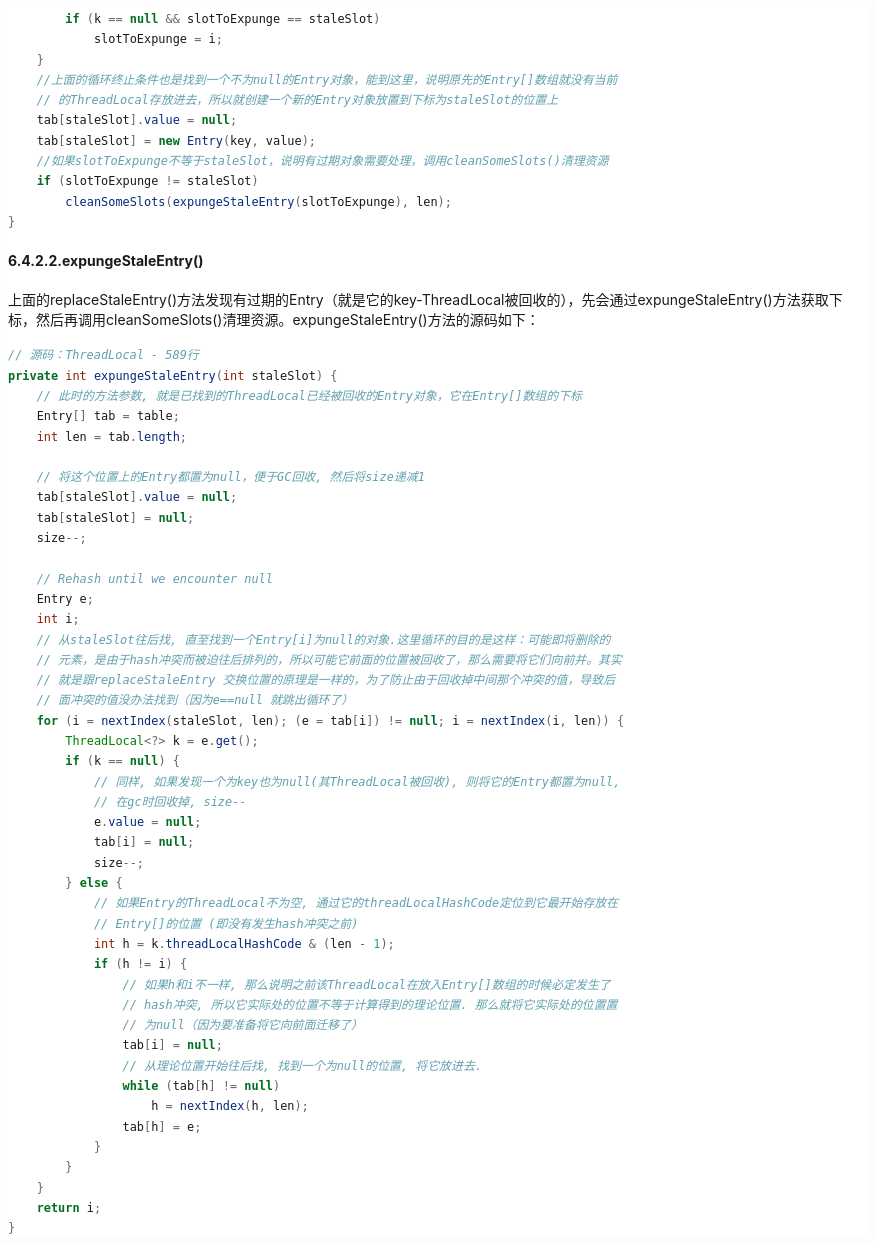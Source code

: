 ```java
        if (k == null && slotToExpunge == staleSlot)
            slotToExpunge = i;
    }
    //上面的循环终止条件也是找到一个不为null的Entry对象，能到这里，说明原先的Entry[]数组就没有当前
    // 的ThreadLocal存放进去，所以就创建一个新的Entry对象放置到下标为staleSlot的位置上
    tab[staleSlot].value = null;
    tab[staleSlot] = new Entry(key, value);
    //如果slotToExpunge不等于staleSlot，说明有过期对象需要处理，调用cleanSomeSlots()清理资源
    if (slotToExpunge != staleSlot)
        cleanSomeSlots(expungeStaleEntry(slotToExpunge), len);
}
```

#### 6.4.2.2.expungeStaleEntry()

上面的replaceStaleEntry()方法发现有过期的Entry（就是它的key-ThreadLocal被回收的），先会通过expungeStaleEntry()方法获取下标，然后再调用cleanSomeSlots()清理资源。expungeStaleEntry()方法的源码如下：

```java
// 源码：ThreadLocal - 589行
private int expungeStaleEntry(int staleSlot) {
    // 此时的方法参数, 就是已找到的ThreadLocal已经被回收的Entry对象，它在Entry[]数组的下标
    Entry[] tab = table;
    int len = tab.length;

    // 将这个位置上的Entry都置为null，便于GC回收, 然后将size递减1
    tab[staleSlot].value = null;
    tab[staleSlot] = null;
    size--;

    // Rehash until we encounter null
    Entry e;
    int i;
    // 从staleSlot往后找, 直至找到一个Entry[i]为null的对象.这里循环的目的是这样：可能即将删除的
    // 元素，是由于hash冲突而被迫往后排列的，所以可能它前面的位置被回收了，那么需要将它们向前并。其实
    // 就是跟replaceStaleEntry 交换位置的原理是一样的，为了防止由于回收掉中间那个冲突的值，导致后
    // 面冲突的值没办法找到（因为e==null 就跳出循环了）
    for (i = nextIndex(staleSlot, len); (e = tab[i]) != null; i = nextIndex(i, len)) {
        ThreadLocal<?> k = e.get();
        if (k == null) {
            // 同样, 如果发现一个为key也为null(其ThreadLocal被回收), 则将它的Entry都置为null, 
            // 在gc时回收掉, size--
            e.value = null;
            tab[i] = null;
            size--;
        } else {
            // 如果Entry的ThreadLocal不为空, 通过它的threadLocalHashCode定位到它最开始存放在
            // Entry[]的位置 (即没有发生hash冲突之前)
            int h = k.threadLocalHashCode & (len - 1);
            if (h != i) {
                // 如果h和i不一样, 那么说明之前该ThreadLocal在放入Entry[]数组的时候必定发生了
                // hash冲突, 所以它实际处的位置不等于计算得到的理论位置. 那么就将它实际处的位置置
                // 为null（因为要准备将它向前面迁移了）
                tab[i] = null;
                // 从理论位置开始往后找, 找到一个为null的位置, 将它放进去.
                while (tab[h] != null)
                    h = nextIndex(h, len);
                tab[h] = e;
            }
        }
    }
    return i;
}
```
